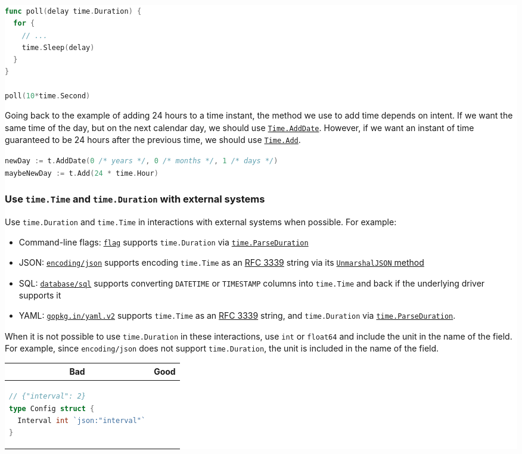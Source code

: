 </td><td>

```go
func poll(delay time.Duration) {
  for {
    // ...
    time.Sleep(delay)
  }
}

poll(10*time.Second)
```

</td></tr>
</tbody></table>

Going back to the example of adding 24 hours to a time instant, the method we use to add time depends on intent. If we want the same time of the day, but on the next calendar day, we should use [`Time.AddDate`]. However, if we want an instant of time guaranteed to be 24 hours after the previous time, we should use [`Time.Add`].

  [`Time.AddDate`]: https://golang.org/pkg/time/#Time.AddDate
  [`Time.Add`]: https://golang.org/pkg/time/#Time.Add

```go
newDay := t.AddDate(0 /* years */, 0 /* months */, 1 /* days */)
maybeNewDay := t.Add(24 * time.Hour)
```

### Use `time.Time` and `time.Duration` with external systems

Use `time.Duration` and `time.Time` in interactions with external systems when possible. For example:

- Command-line flags: [`flag`] supports `time.Duration` via [`time.ParseDuration`]
- JSON: [`encoding/json`] supports encoding `time.Time` as an [RFC 3339] string via its [`UnmarshalJSON` method]
- SQL: [`database/sql`] supports converting `DATETIME` or `TIMESTAMP` columns into `time.Time` and back if the underlying driver supports it
- YAML: [`gopkg.in/yaml.v2`] supports `time.Time` as an [RFC 3339] string, and `time.Duration` via [`time.ParseDuration`].

  [`flag`]: https://golang.org/pkg/flag/
  [`time.ParseDuration`]: https://golang.org/pkg/time/#ParseDuration
  [`encoding/json`]: https://golang.org/pkg/encoding/json/
  [RFC 3339]: https://tools.ietf.org/html/rfc3339
  [`UnmarshalJSON` method]: https://golang.org/pkg/time/#Time.UnmarshalJSON
  [`database/sql`]: https://golang.org/pkg/database/sql/
  [`gopkg.in/yaml.v2`]: https://godoc.org/gopkg.in/yaml.v2

When it is not possible to use `time.Duration` in these interactions, use `int` or `float64` and include the unit in the name of the field. For example, since `encoding/json` does not support `time.Duration`, the unit is included in the name of the field.

<table>
<thead><tr><th>Bad</th><th>Good</th></tr></thead>
<tbody>
<tr><td>

```go
// {"interval": 2}
type Config struct {
  Interval int `json:"interval"`
}
```


  [addressable values]: https://golang.org/ref/spec#Method_values
  [Pointers vs. Values]: https://golang.org/doc/effective_go.html#pointers_vs_values
  [`"time"`]: https://golang.org/pkg/time/
  [`time.Time`]: https://golang.org/pkg/time/#Time
  [`time.Duration`]: https://golang.org/pkg/time/#Duration
  [`Time.UnmarshalText`]: https://golang.org/pkg/time/#Time.UnmarshalText
  [`time.RFC3339`]: https://golang.org/pkg/time/#RFC3339
  [8728]: https://github.com/golang/go/issues/8728
  [15190]: https://github.com/golang/go/issues/15190
  [`errors.New`]: https://golang.org/pkg/errors/#New
  [`fmt.Errorf`]: https://golang.org/pkg/fmt/#Errorf
  [`"pkg/errors".Wrap`]: https://godoc.org/github.com/pkg/errors#Wrap
  [`"pkg/errors".Cause`]: https://godoc.org/github.com/pkg/errors#Cause
  [Don't just check errors, handle them gracefully]: https://dave.cheney.net/2016/04/27/dont-just-check-errors-handle-them-gracefully
  [type assertion]: https://golang.org/ref/spec#Type_assertions
  [cascading failures]: https://en.wikipedia.org/wiki/Cascading_failure
  [type embedding]: https://golang.org/doc/effective_go.html#embedding
  [language specification]: https://golang.org/ref/spec
  [predeclared identifiers]: https://golang.org/ref/spec#Predeclared_identifiers
  [Google Cloud Functions]: https://cloud.google.com/functions/docs/bestpractices/tips#use_global_variables_to_reuse_objects_in_future_invocations
  [`os.Exit`]: https://golang.org/pkg/os/#Exit
  [`log.Fatal*`]: https://golang.org/pkg/log/#Fatal